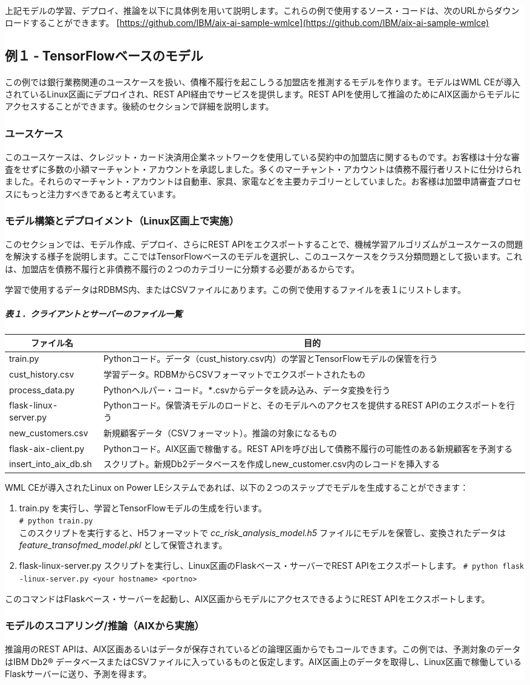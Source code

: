 上記モデルの学習、デプロイ、推論を以下に具体例を用いて説明します。これらの例で使用するソース・コードは、次のURLからダウンロードすることができます。 [https://github.com/IBM/aix-ai-sample-wmlce](https://github.com/IBM/aix-ai-sample-wmlce)

## 例１ - TensorFlowベースのモデル

この例では銀行業務関連のユースケースを扱い、債権不履行を起こしうる加盟店を推測するモデルを作ります。モデルはWML CEが導入されているLinux区画にデプロイされ、REST API経由でサービスを提供します。REST APIを使用して推論のためにAIX区画からモデルにアクセスすることができます。後続のセクションで詳細を説明します。

### ユースケース

このユースケースは、クレジット・カード決済用企業ネットワークを使用している契約中の加盟店に関するものです。お客様は十分な審査をせずに多数の小額マーチャント・アカウントを承認しました。多くのマーチャント・アカウントは債務不履行者リストに仕分けられました。それらのマーチャント・アカウントは自動車、家具、家電などを主要カテゴリーとしていました。お客様は加盟申請審査プロセスにもっと注力すべきであると考えています。

### モデル構築とデプロイメント（Linux区画上で実施）

このセクションでは、モデル作成、デプロイ、さらにREST APIをエクスポートすることで、機械学習アルゴリズムがユースケースの問題を解決する様子を説明します。ここではTensorFlowベースのモデルを選択し、このユースケースをクラス分類問題として扱います。これは、加盟店を債務不履行と非債務不履行の２つのカテゴリーに分類する必要があるからです。

学習で使用するデータはRDBMS内、またはCSVファイルにあります。この例で使用するファイルを表１にリストします。

##### 表１．クライアントとサーバーのファイル一覧

|ファイル名|目的|
|--|--|
|train.py| Pythonコード。データ（cust_history.csv内）の学習とTensorFlowモデルの保管を行う|
|cust_history.csv|学習データ。RDBMからCSVフォーマットでエクスポートされたもの|
|process_data.py|Pythonヘルパー・コード。*.csvからデータを読み込み、データ変換を行う|
|flask-linux-server.py|Pythonコード。保管済モデルのロードと、そのモデルへのアクセスを提供するREST APIのエクスポートを行う|
|new_customers.csv|新規顧客データ（CSVフォーマット）。推論の対象になるもの|
|flask-aix-client.py|Pythonコード。AIX区画で稼働する。REST APIを呼び出して債務不履行の可能性のある新規顧客を予測する|
|insert_into_aix_db.sh|スクリプト。新規Db2データベースを作成しnew_customer.csv内のレコードを挿入する|

WML CEが導入されたLinux on Power LEシステムであれば、以下の２つのステップでモデルを生成することができます：

1. train.py を実行し、学習とTensorFlowモデルの生成を行います。  
   `# python train.py`  
   このスクリプトを実行すると、H5フォーマットで *cc_risk_analysis_model.h5* ファイルにモデルを保管し、変換されたデータは *feature_transofmed_model.pkl* として保管されます。

1. flask-linux-server.py スクリプトを実行し、Linux区画のFlaskベース・サーバーでREST APIをエクスポートします。 
   `# python flask-linux-server.py <your hostname> <portno>`

このコマンドはFlaskベース・サーバーを起動し、AIX区画からモデルにアクセスできるようにREST APIをエクスポートします。

### モデルのスコアリング/推論（AIXから実施）

推論用のREST APIは、AIX区画あるいはデータが保存されているどの論理区画からでもコールできます。この例では、予測対象のデータはIBM Db2&reg; データベースまたはCSVファイルに入っているものと仮定します。AIX区画上のデータを取得し、Linux区画で稼働しているFlaskサーバーに送り、予測を得ます。
